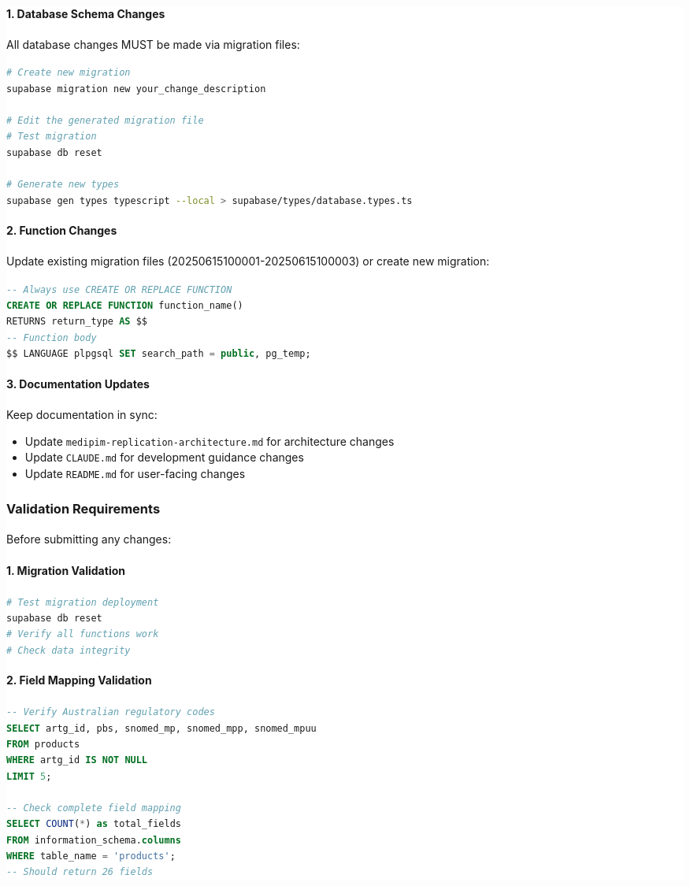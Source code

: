 #### 1. Database Schema Changes
All database changes MUST be made via migration files:

```bash
# Create new migration
supabase migration new your_change_description

# Edit the generated migration file
# Test migration
supabase db reset

# Generate new types
supabase gen types typescript --local > supabase/types/database.types.ts
```

#### 2. Function Changes
Update existing migration files (20250615100001-20250615100003) or create new migration:

```sql
-- Always use CREATE OR REPLACE FUNCTION
CREATE OR REPLACE FUNCTION function_name()
RETURNS return_type AS $$
-- Function body
$$ LANGUAGE plpgsql SET search_path = public, pg_temp;
```

#### 3. Documentation Updates
Keep documentation in sync:
- Update `medipim-replication-architecture.md` for architecture changes
- Update `CLAUDE.md` for development guidance changes
- Update `README.md` for user-facing changes

### Validation Requirements

Before submitting any changes:

#### 1. Migration Validation
```bash
# Test migration deployment
supabase db reset
# Verify all functions work
# Check data integrity
```

#### 2. Field Mapping Validation
```sql
-- Verify Australian regulatory codes
SELECT artg_id, pbs, snomed_mp, snomed_mpp, snomed_mpuu 
FROM products 
WHERE artg_id IS NOT NULL 
LIMIT 5;

-- Check complete field mapping
SELECT COUNT(*) as total_fields
FROM information_schema.columns 
WHERE table_name = 'products';
-- Should return 26 fields
```
